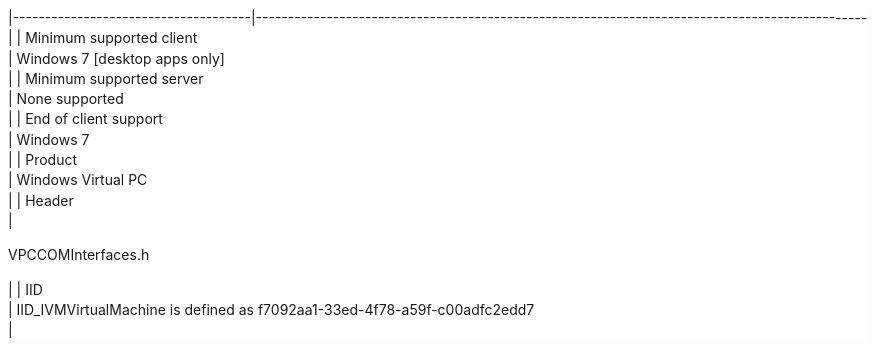 |-------------------------------------|-----------------------------------------------------------------------------------------------|
| Minimum supported client<br/> | Windows 7 \[desktop apps only\]<br/>                                                    |
| Minimum supported server<br/> | None supported<br/>                                                                     |
| End of client support<br/>    | Windows 7<br/>                                                                          |
| Product<br/>                  | Windows Virtual PC<br/>                                                                 |
| Header<br/>                   | <dl> <dt>VPCCOMInterfaces.h</dt> </dl> |
| IID<br/>                      | IID\_IVMVirtualMachine is defined as f7092aa1-33ed-4f78-a59f-c00adfc2edd7<br/>          |



 

